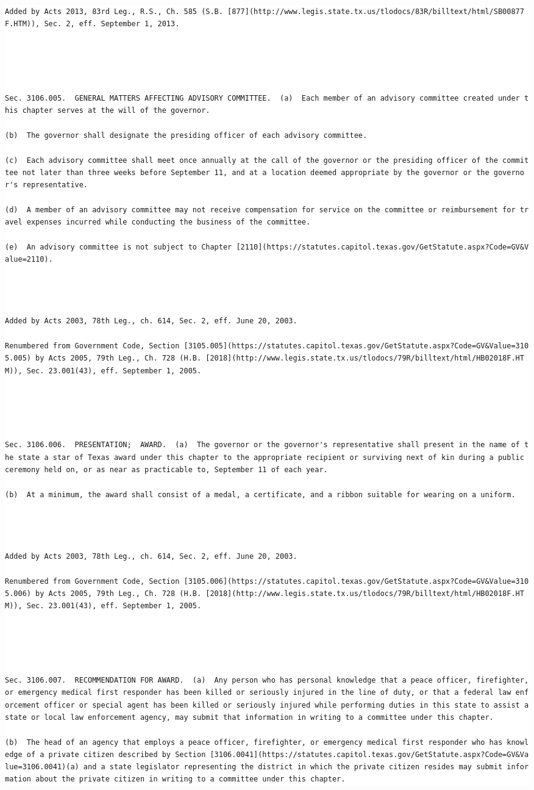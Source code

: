     
    
    
    Added by Acts 2013, 83rd Leg., R.S., Ch. 585 (S.B. [877](http://www.legis.state.tx.us/tlodocs/83R/billtext/html/SB00877F.HTM)), Sec. 2, eff. September 1, 2013.
    
    
    
    
    
    Sec. 3106.005.  GENERAL MATTERS AFFECTING ADVISORY COMMITTEE.  (a)  Each member of an advisory committee created under this chapter serves at the will of the governor.
    
    (b)  The governor shall designate the presiding officer of each advisory committee.
    
    (c)  Each advisory committee shall meet once annually at the call of the governor or the presiding officer of the committee not later than three weeks before September 11, and at a location deemed appropriate by the governor or the governor's representative.
    
    (d)  A member of an advisory committee may not receive compensation for service on the committee or reimbursement for travel expenses incurred while conducting the business of the committee.
    
    (e)  An advisory committee is not subject to Chapter [2110](https://statutes.capitol.texas.gov/GetStatute.aspx?Code=GV&Value=2110).
    
    
    
    
    Added by Acts 2003, 78th Leg., ch. 614, Sec. 2, eff. June 20, 2003.
    
    Renumbered from Government Code, Section [3105.005](https://statutes.capitol.texas.gov/GetStatute.aspx?Code=GV&Value=3105.005) by Acts 2005, 79th Leg., Ch. 728 (H.B. [2018](http://www.legis.state.tx.us/tlodocs/79R/billtext/html/HB02018F.HTM)), Sec. 23.001(43), eff. September 1, 2005.
    
    
    
    
    
    Sec. 3106.006.  PRESENTATION;  AWARD.  (a)  The governor or the governor's representative shall present in the name of the state a star of Texas award under this chapter to the appropriate recipient or surviving next of kin during a public ceremony held on, or as near as practicable to, September 11 of each year.
    
    (b)  At a minimum, the award shall consist of a medal, a certificate, and a ribbon suitable for wearing on a uniform.
    
    
    
    
    Added by Acts 2003, 78th Leg., ch. 614, Sec. 2, eff. June 20, 2003.
    
    Renumbered from Government Code, Section [3105.006](https://statutes.capitol.texas.gov/GetStatute.aspx?Code=GV&Value=3105.006) by Acts 2005, 79th Leg., Ch. 728 (H.B. [2018](http://www.legis.state.tx.us/tlodocs/79R/billtext/html/HB02018F.HTM)), Sec. 23.001(43), eff. September 1, 2005.
    
    
    
    
    
    Sec. 3106.007.  RECOMMENDATION FOR AWARD.  (a)  Any person who has personal knowledge that a peace officer, firefighter, or emergency medical first responder has been killed or seriously injured in the line of duty, or that a federal law enforcement officer or special agent has been killed or seriously injured while performing duties in this state to assist a state or local law enforcement agency, may submit that information in writing to a committee under this chapter.
    
    (b)  The head of an agency that employs a peace officer, firefighter, or emergency medical first responder who has knowledge of a private citizen described by Section [3106.0041](https://statutes.capitol.texas.gov/GetStatute.aspx?Code=GV&Value=3106.0041)(a) and a state legislator representing the district in which the private citizen resides may submit information about the private citizen in writing to a committee under this chapter.
    